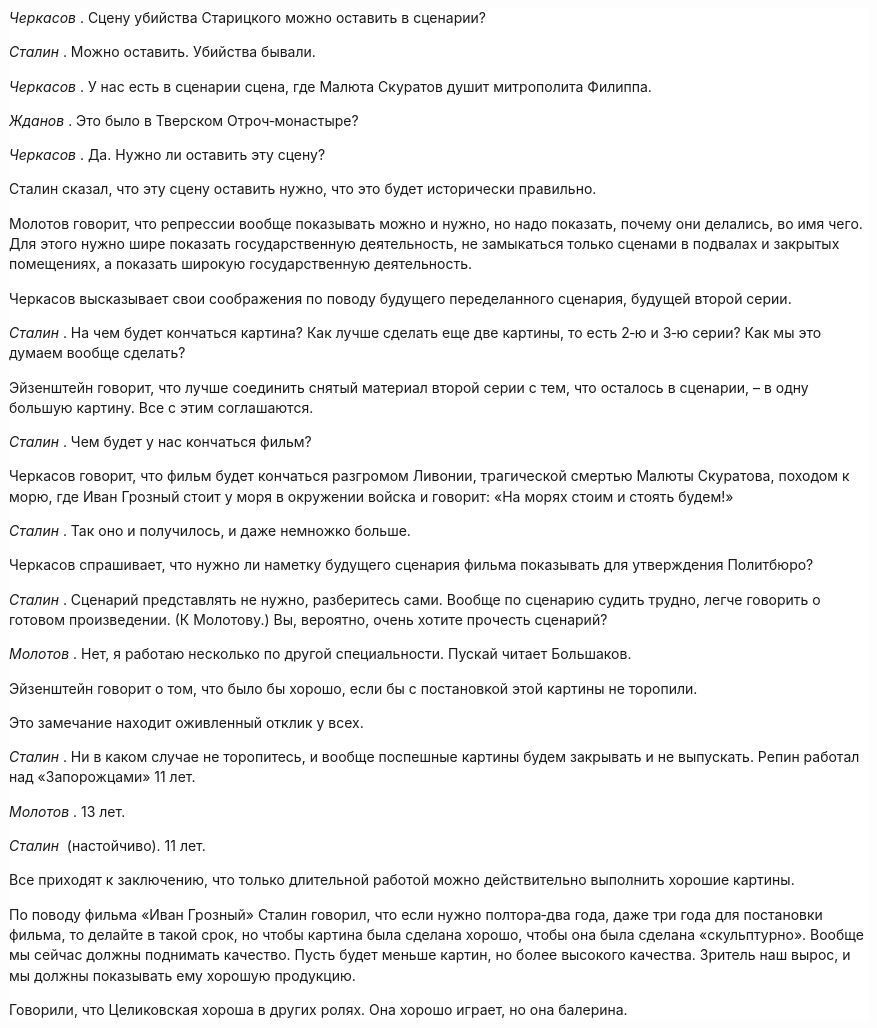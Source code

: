 _Черкасов_ . Сцену убийства Старицкого можно оставить в сценарии?

_Сталин_ . Можно оставить. Убийства бывали.

_Черкасов_ . У нас есть в сценарии сцена, где Малюта Скуратов душит митрополита Филиппа.

_Жданов_ . Это было в Тверском Отроч‑монастыре?

_Черкасов_ . Да. Нужно ли оставить эту сцену?

Сталин сказал, что эту сцену оставить нужно, что это будет исторически правильно.

Молотов говорит, что репрессии вообще показывать можно и нужно, но надо показать, почему они делались, во имя чего. Для этого нужно шире показать государственную деятельность, не замыкаться только сценами в подвалах и закрытых помещениях, а показать широкую государственную деятельность.

Черкасов высказывает свои соображения по поводу будущего переделанного сценария, будущей второй серии.

_Сталин_ . На чем будет кончаться картина? Как лучше сделать еще две картины, то есть 2‑ю и 3‑ю серии? Как мы это думаем вообще сделать?

Эйзенштейн говорит, что лучше соединить снятый материал второй серии с тем, что осталось в сценарии, – в одну большую картину. Все с этим соглашаются.

_Сталин_ . Чем будет у нас кончаться фильм?

Черкасов говорит, что фильм будет кончаться разгромом Ливонии, трагической смертью Малюты Скуратова, походом к морю, где Иван Грозный стоит у моря в окружении войска и говорит: «На морях стоим и стоять будем!»

_Сталин_ . Так оно и получилось, и даже немножко больше.

Черкасов спрашивает, что нужно ли наметку будущего сценария фильма показывать для утверждения Политбюро?

_Сталин_ . Сценарий представлять не нужно, разберитесь сами. Вообще по сценарию судить трудно, легче говорить о готовом произведении. (К Молотову.) Вы, вероятно, очень хотите прочесть сценарий?

_Молотов_ . Нет, я работаю несколько по другой специальности. Пускай читает Большаков.

Эйзенштейн говорит о том, что было бы хорошо, если бы с постановкой этой картины не торопили.

Это замечание находит оживленный отклик у всех.

_Сталин_ . Ни в каком случае не торопитесь, и вообще поспешные картины будем закрывать и не выпускать. Репин работал над «Запорожцами» 11 лет.

_Молотов_ . 13 лет.

_Сталин_  (настойчиво). 11 лет.

Все приходят к заключению, что только длительной работой можно действительно выполнить хорошие картины.

По поводу фильма «Иван Грозный» Сталин говорил, что если нужно полтора‑два года, даже три года для постановки фильма, то делайте в такой срок, но чтобы картина была сделана хорошо, чтобы она была сделана «скульптурно». Вообще мы сейчас должны поднимать качество. Пусть будет меньше картин, но более высокого качества. Зритель наш вырос, и мы должны показывать ему хорошую продукцию.

Говорили, что Целиковская хороша в других ролях. Она хорошо играет, но она балерина.
